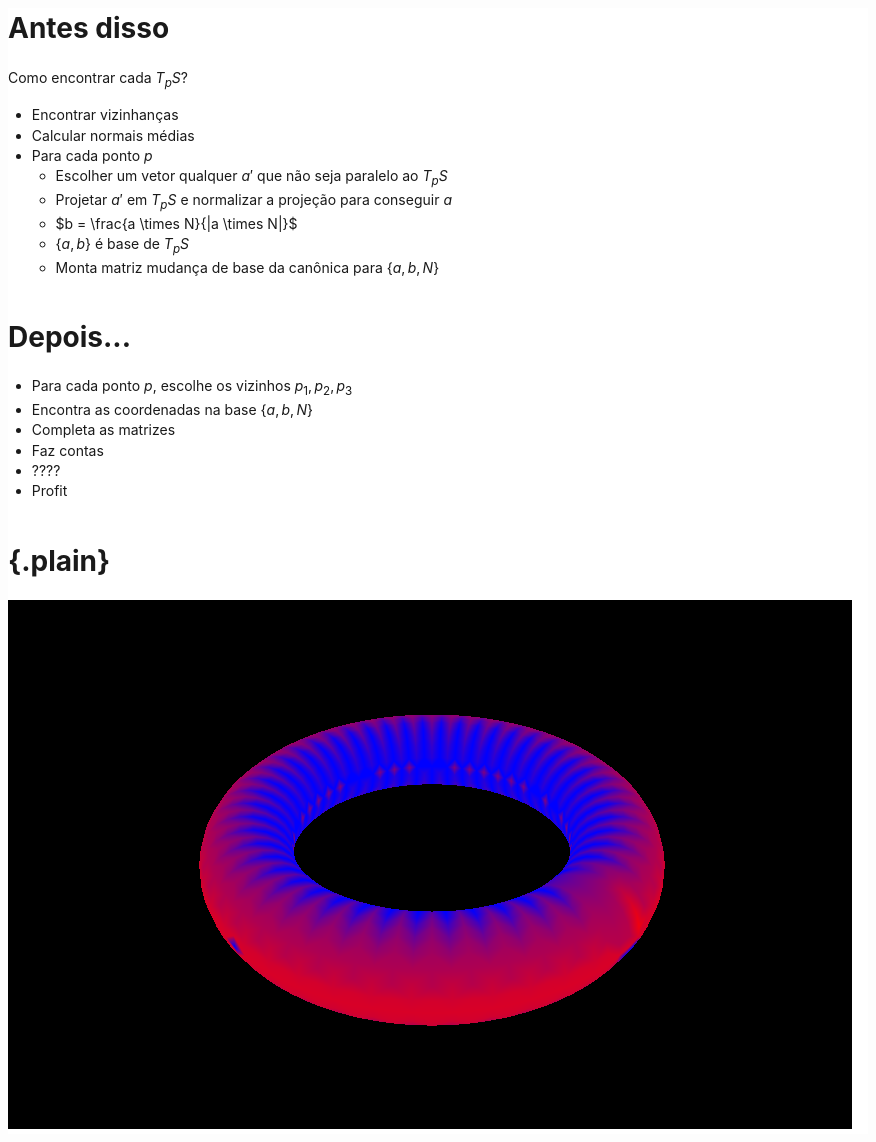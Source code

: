 # Antes disso

Como encontrar cada $T_pS$?

- Encontrar vizinhanças
- Calcular normais médias
- Para cada ponto $p$
  - Escolher um vetor qualquer $a'$ que não seja paralelo ao $T_pS$
  - Projetar $a'$ em $T_pS$ e normalizar a projeção para conseguir $a$
  - $b = \frac{a \times N}{|a \times N|}$
  - $\{a, b\}$ é base de $T_pS$
  - Monta matriz mudança de base da canônica para $\{ a, b, N \}$

# Depois...

- Para cada ponto $p$, escolhe os vizinhos $p_1, p_2, p_3$
- Encontra as coordenadas na base $\{a, b, N\}$
- Completa as matrizes
- Faz contas
- ????
- Profit

# {.plain}

![](img/07.k-torus.png)
